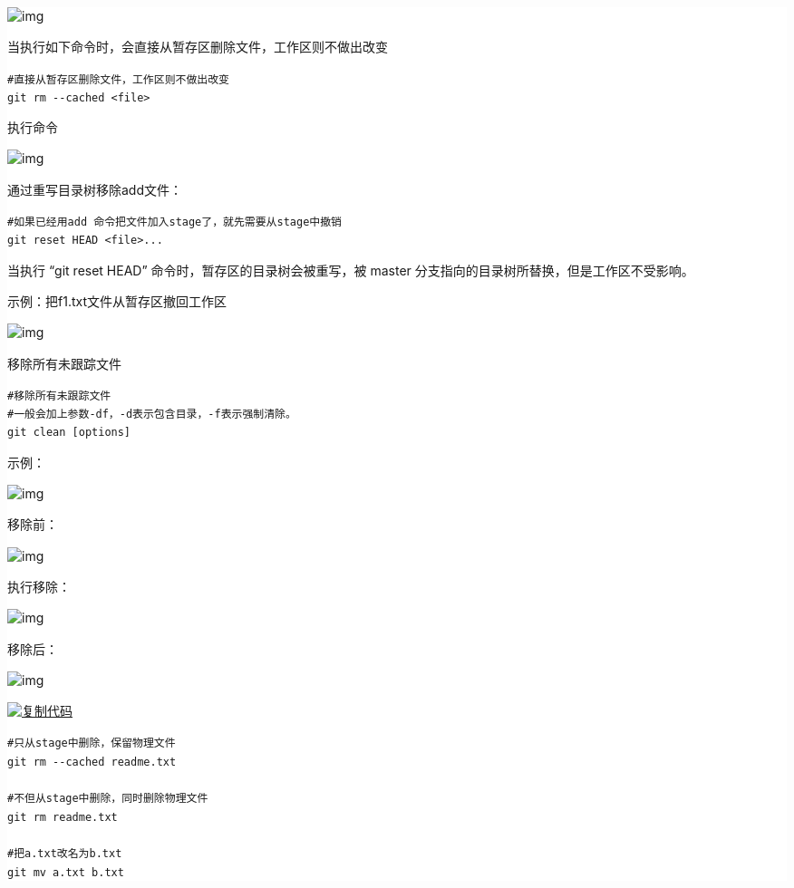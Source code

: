 ![img](https://images0.cnblogs.com/blog/99928/201411/201751509379751.png)

当执行如下命令时，会直接从暂存区删除文件，工作区则不做出改变

```
#直接从暂存区删除文件，工作区则不做出改变
git rm --cached <file>
```

执行命令

![img](https://images2017.cnblogs.com/blog/63651/201709/63651-20170905234240804-1332106185.png)

通过重写目录树移除add文件：

```
#如果已经用add 命令把文件加入stage了，就先需要从stage中撤销
git reset HEAD <file>...
```

当执行 “git reset HEAD” 命令时，暂存区的目录树会被重写，被 master 分支指向的目录树所替换，但是工作区不受影响。

示例：把f1.txt文件从暂存区撤回工作区

![img](https://images2017.cnblogs.com/blog/63651/201709/63651-20170906214833804-177821547.png)

移除所有未跟踪文件

```
#移除所有未跟踪文件
#一般会加上参数-df，-d表示包含目录，-f表示强制清除。
git clean [options] 
```

示例：

![img](https://images2017.cnblogs.com/blog/63651/201709/63651-20170906151958444-1958472278.png)

移除前：

![img](https://images2017.cnblogs.com/blog/63651/201709/63651-20170906152037054-939716292.png)

执行移除：

![img](https://images2017.cnblogs.com/blog/63651/201709/63651-20170906152107147-393725026.png)

移除后：

![img](https://images2017.cnblogs.com/blog/63651/201709/63651-20170906152135616-1007222940.png)

[![复制代码](https://common.cnblogs.com/images/copycode.gif)](javascript:void(0);)

```
#只从stage中删除，保留物理文件
git rm --cached readme.txt 

#不但从stage中删除，同时删除物理文件
git rm readme.txt 

#把a.txt改名为b.txt
git mv a.txt b.txt 
```
